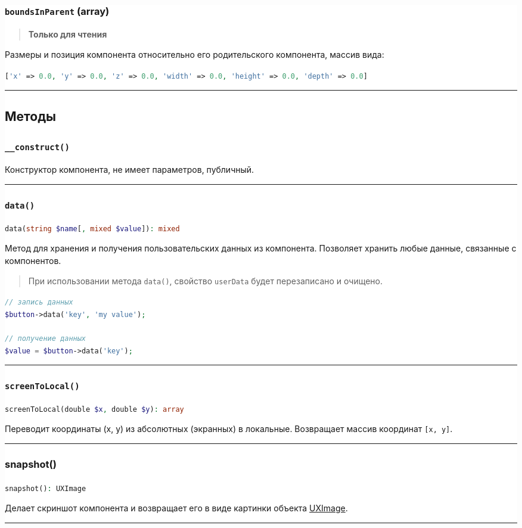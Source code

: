 
### `boundsInParent` (array)
> **Только для чтения**

Размеры и позиция компонента относительно его родительского компонента, массив вида:

```php
['x' => 0.0, 'y' => 0.0, 'z' => 0.0, 'width' => 0.0, 'height' => 0.0, 'depth' => 0.0]
```

---

## Методы

### `__construct()`
Конструктор компонента, не имеет параметров, публичный.

---

### `data()`
```php
data(string $name[, mixed $value]): mixed
```
Метод для хранения и получения пользовательских данных из компонента. Позволяет хранить любые данные, связанные с компонентов. 

> При использовании метода `data()`, свойство `userData` будет перезаписано и очищено.

```php
// запись данных
$button->data('key', 'my value');

// получение данных
$value = $button->data('key');
```

---

### `screenToLocal()`
```php
screenToLocal(double $x, double $y): array
```
Переводит координаты (x, y) из абсолютных (экранных) в локальные. Возвращает массив координат `[x, y]`.

---

### snapshot()
```php
snapshot(): UXImage
```
Делает скриншот компонента и возвращает его в виде картинки объекта [UXImage](UXImage).

---
